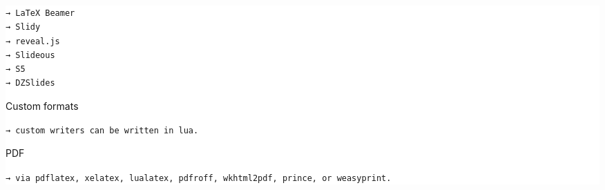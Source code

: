     → LaTeX Beamer
    → Slidy
    → reveal.js
    → Slideous
    → S5
    → DZSlides
Custom formats

    → custom writers can be written in lua.
PDF

    → via pdflatex, xelatex, lualatex, pdfroff, wkhtml2pdf, prince, or weasyprint.

